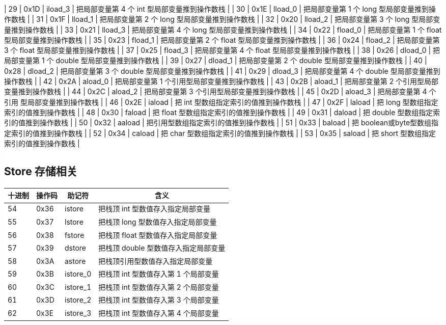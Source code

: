| 29     | 0x1D   | iload_3 | 把局部变量第 4 个 int 型局部变量推到操作数栈    |
| 30     | 0x1E   | lload_0 | 把局部变量第 1 个 long 型局部变量推到操作数栈   |
| 31     | 0x1F   | lload_1 | 把局部变量第 2 个 long 型局部变量推到操作数栈   |
| 32     | 0x20   | lload_2 | 把局部变量第 3 个 long 型局部变量推到操作数栈   |
| 33     | 0x21   | lload_3 | 把局部变量第 4 个 long 型局部变量推到操作数栈   |
| 34     | 0x22   | fload_0 | 把局部变量第 1 个 float 型局部变量推到操作数栈  |
| 35     | 0x23   | fload_1 | 把局部变量第 2 个 float 型局部变量推到操作数栈  |
| 36     | 0x24   | fload_2 | 把局部变量第 3 个 float 型局部变量推到操作数栈  |
| 37     | 0x25   | fload_3 | 把局部变量第 4 个 float 型局部变量推到操作数栈  |
| 38     | 0x26   | dload_0 | 把局部变量第 1 个 double 型局部变量推到操作数栈 |
| 39     | 0x27   | dload_1 | 把局部变量第 2 个 double 型局部变量推到操作数栈 |
| 40     | 0x28   | dload_2 | 把局部变量第 3 个 double 型局部变量推到操作数栈 |
| 41     | 0x29   | dload_3 | 把局部变量第 4 个 double 型局部变量推到操作数栈 |
| 42     | 0x2A   | aload_0 | 把局部变量第 1 个引用型局部变量推到操作数栈     |
| 43     | 0x2B   | aload_1 | 把局部变量第 2 个引用型局部变量推到操作数栈     |
| 44     | 0x2C   | aload_2 | 把局部变量第 3 个引用型局部变量推到操作数栈     |
| 45     | 0x2D   | aload_3 | 把局部变量第 4 个引用 型局部变量推到操作数栈    |
| 46     | 0x2E   | iaload  | 把 int 型数组指定索引的值推到操作数栈           |
| 47     | 0x2F   | laload  | 把 long 型数组指定索引的值推到操作数栈          |
| 48     | 0x30   | faload  | 把 float 型数组指定索引的值推到操作数栈         |
| 49     | 0x31   | daload  | 把 double 型数组指定索引的值推到操作数栈        |
| 50     | 0x32   | aaload  | 把引用型数组指定索引的值推到操作数栈            |
| 51     | 0x33   | baload  | 把 boolean或byte型数组指定索引的值推到操作数栈  |
| 52     | 0x34   | caload  | 把 char 型数组指定索引的值推到操作数栈          |
| 53     | 0x35   | saload  | 把 short 型数组指定索引的值推到操作数栈         |

##  Store 存储相关

| 十进制 | 操作码 | 助记符   | 含义                                              |
| ------ | ------ | -------- | ------------------------------------------------- |
| 54     | 0x36   | istore   | 把栈顶 int 型数值存入指定局部变量                 |
| 55     | 0x37   | lstore   | 把栈顶 long 型数值存入指定局部变量                |
| 56     | 0x38   | fstore   | 把栈顶 float 型数值存入指定局部变量               |
| 57     | 0x39   | dstore   | 把栈顶 double 型数值存入指定局部变量              |
| 58     | 0x3A   | astore   | 把栈顶引用型数值存入指定局部变量                  |
| 59     | 0x3B   | istore_0 | 把栈顶 int 型数值存入第 1 个局部变量              |
| 60     | 0x3C   | istore_1 | 把栈顶 int 型数值存入第 2 个局部变量              |
| 61     | 0x3D   | istore_2 | 把栈顶 int 型数值存入第 3 个局部变量              |
| 62     | 0x3E   | istore_3 | 把栈顶 int 型数值存入第 4 个局部变量              |